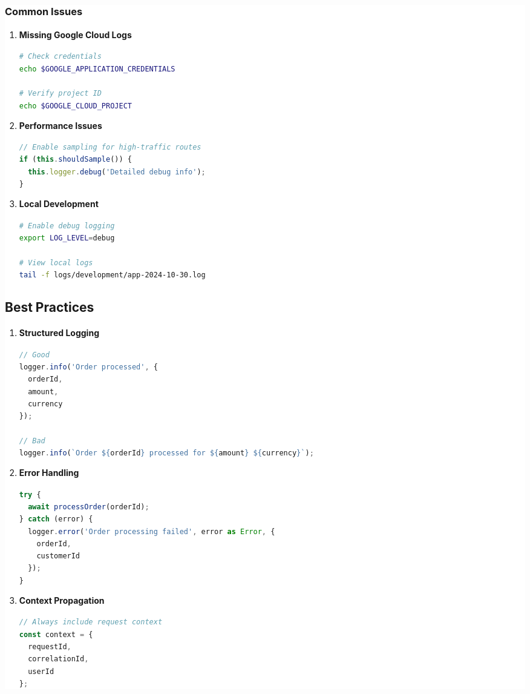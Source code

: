 ### Common Issues

1. **Missing Google Cloud Logs**
   ```bash
   # Check credentials
   echo $GOOGLE_APPLICATION_CREDENTIALS
   
   # Verify project ID
   echo $GOOGLE_CLOUD_PROJECT
   ```

2. **Performance Issues**
   ```typescript
   // Enable sampling for high-traffic routes
   if (this.shouldSample()) {
     this.logger.debug('Detailed debug info');
   }
   ```

3. **Local Development**
   ```bash
   # Enable debug logging
   export LOG_LEVEL=debug
   
   # View local logs
   tail -f logs/development/app-2024-10-30.log
   ```

## Best Practices

1. **Structured Logging**
   ```typescript
   // Good
   logger.info('Order processed', {
     orderId,
     amount,
     currency
   });

   // Bad
   logger.info(`Order ${orderId} processed for ${amount} ${currency}`);
   ```

2. **Error Handling**
   ```typescript
   try {
     await processOrder(orderId);
   } catch (error) {
     logger.error('Order processing failed', error as Error, {
       orderId,
       customerId
     });
   }
   ```

3. **Context Propagation**
   ```typescript
   // Always include request context
   const context = {
     requestId,
     correlationId,
     userId
   };
   ```
